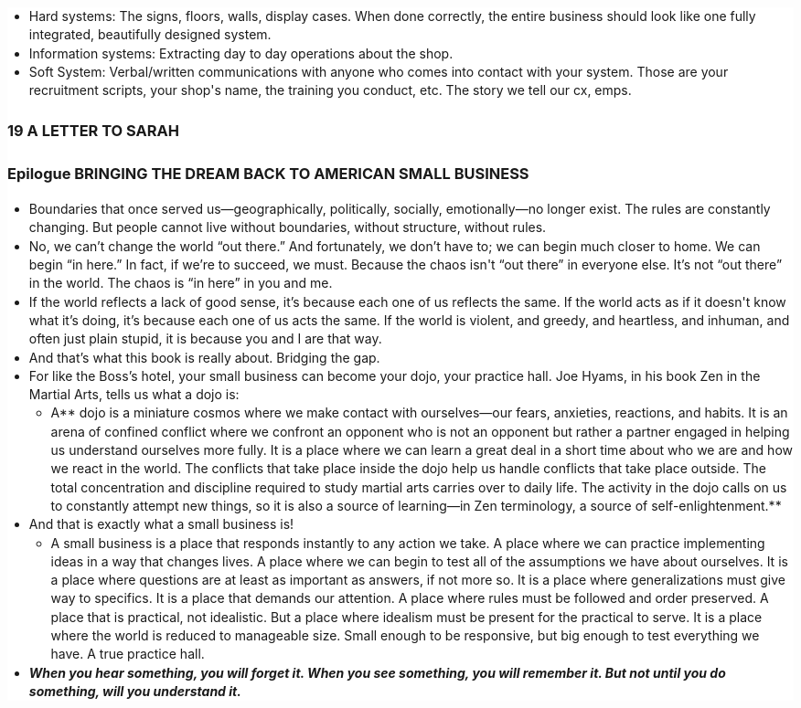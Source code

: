 - Hard systems: The signs, floors, walls, display cases. When done correctly, the entire business should look like one fully integrated, beautifully designed system.
- Information systems: Extracting day to day operations about the shop.
- Soft System: Verbal/written communications with anyone who comes into contact with your system. Those are your recruitment scripts, your shop's name, the training you conduct, etc. The story we tell our cx, emps.

### 19 A LETTER TO SARAH

### Epilogue BRINGING THE DREAM BACK TO AMERICAN SMALL BUSINESS

- Boundaries that once served us—geographically, politically, socially, emotionally—no longer exist. The rules are constantly changing. But people cannot live without boundaries, without structure, without rules.
- No, we can’t change the world “out there.” And fortunately, we don’t have to; we can begin much closer to home. We can begin “in here.” In fact, if we’re to succeed, we must. Because the chaos isn't “out there” in everyone else. It’s not “out there” in the world. The chaos is “in here” in you and me.
- If the world reflects a lack of good sense, it’s because each one of us reflects the same. If the world acts as if it doesn't know what it’s doing, it’s because each one of us acts the same. If the world is violent, and greedy, and heartless, and inhuman, and often just plain stupid, it is because you and I are that way.
- And that’s what this book is really about. Bridging the gap.
- For like the Boss’s hotel, your small business can become your dojo, your practice hall. Joe Hyams, in his book Zen in the Martial Arts, tells us what a dojo is:
  - A** dojo is a miniature cosmos where we make contact with ourselves—our fears, anxieties, reactions, and habits. It is an arena of confined conflict where we confront an opponent who is not an opponent but rather a partner engaged in helping us understand ourselves more fully. It is a place where we can learn a great deal in a short time about who we are and how we react in the world. The conflicts that take place inside the dojo help us handle conflicts that take place outside. The total concentration and discipline required to study martial arts carries over to daily life. The activity in the dojo calls on us to constantly attempt new things, so it is also a source of learning—in Zen terminology, a source of self-enlightenment.**
- And that is exactly what a small business is!
  - A small business is a place that responds instantly to any action we take. A place where we can practice implementing ideas in a way that changes lives. A place where we can begin to test all of the assumptions we have about ourselves. It is a place where questions are at least as important as answers, if not more so. It is a place where generalizations must give way to specifics. It is a place that demands our attention. A place where rules must be followed and order preserved. A place that is practical, not idealistic. But a place where idealism must be present for the practical to serve. It is a place where the world is reduced to manageable size. Small enough to be responsive, but big enough to test everything we have. A true practice hall.
- ***When you hear something, you will forget it. When you see something, you will remember it. But not until you do something, will you understand it.***
